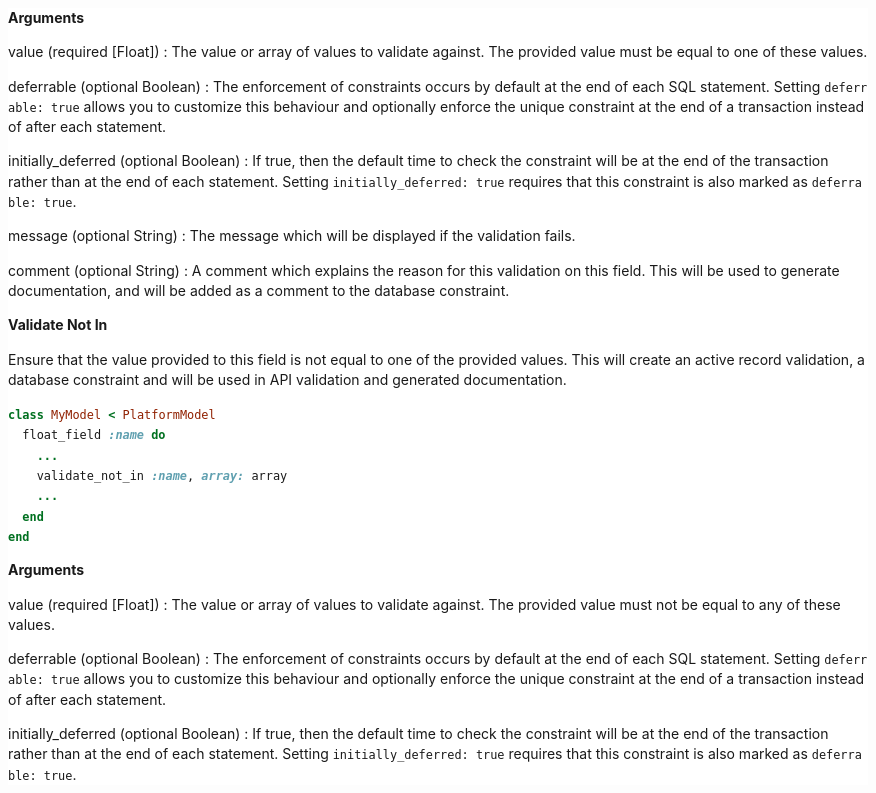 **Arguments**

value (required [Float])
:   The value or array of values to validate against. The provided value must be equal to one of these values.

deferrable (optional Boolean)
:   The enforcement of constraints occurs by default at the end of each SQL statement. Setting `deferrable: true` allows you to customize this behaviour and optionally enforce the unique constraint at the end of a transaction instead of after each statement.

initially_deferred (optional Boolean)
:   If true, then the default time to check the constraint will be at the end of the transaction rather than at the end of each statement.  Setting `initially_deferred: true` requires that this constraint is also marked as `deferrable: true`.

message (optional String)
:   The message which will be displayed if the validation fails.

comment (optional String)
:   A comment which explains the reason for this validation on this field. This will be used to generate documentation, and will be added as a comment to the database constraint.

**Validate Not In**

Ensure that the value provided to this field is not equal to one of
the provided values. This will create an active record validation,
a database constraint and will be used in API validation and
generated documentation.

```ruby
class MyModel < PlatformModel
  float_field :name do
    ...
    validate_not_in :name, array: array
    ...
  end
end

```

**Arguments**

value (required [Float])
:   The value or array of values to validate against. The provided value must not be equal to any of these values.

deferrable (optional Boolean)
:   The enforcement of constraints occurs by default at the end of each SQL statement. Setting `deferrable: true` allows you to customize this behaviour and optionally enforce the unique constraint at the end of a transaction instead of after each statement.

initially_deferred (optional Boolean)
:   If true, then the default time to check the constraint will be at the end of the transaction rather than at the end of each statement.  Setting `initially_deferred: true` requires that this constraint is also marked as `deferrable: true`.
